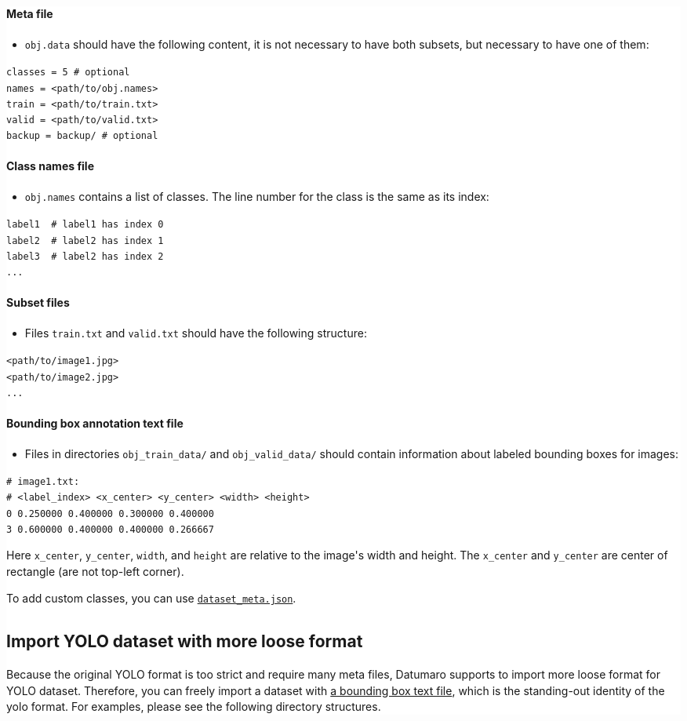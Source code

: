 #### Meta file

- `obj.data` should have the following content, it is not necessary to have both
  subsets, but necessary to have one of them:
``` txt
classes = 5 # optional
names = <path/to/obj.names>
train = <path/to/train.txt>
valid = <path/to/valid.txt>
backup = backup/ # optional
```

#### Class names file

- `obj.names` contains a list of classes.
The line number for the class is the same as its index:
``` txt
label1  # label1 has index 0
label2  # label2 has index 1
label3  # label2 has index 2
...
```

#### Subset files

- Files `train.txt` and `valid.txt` should have the following structure:
``` txt
<path/to/image1.jpg>
<path/to/image2.jpg>
...
```

#### Bounding box annotation text file

- Files in directories `obj_train_data/` and `obj_valid_data/`
should contain information about labeled bounding boxes
for images:
``` txt
# image1.txt:
# <label_index> <x_center> <y_center> <width> <height>
0 0.250000 0.400000 0.300000 0.400000
3 0.600000 0.400000 0.400000 0.266667
```
Here `x_center`, `y_center`, `width`, and `height` are relative to the image's
width and height. The `x_center` and `y_center` are center of rectangle
(are not top-left corner).

To add custom classes, you can use [`dataset_meta.json`](/docs/user-manual/supported_formats.md#dataset-meta-info-file).

## Import YOLO dataset with more loose format

Because the original YOLO format is too strict and require many meta files,
Datumaro supports to import more loose format for YOLO dataset.
Therefore, you can freely import a dataset with [a bounding box text file](#bounding-box-annotation-text-file),
which is the standing-out identity of the yolo format.
For examples, please see the following directory structures.
